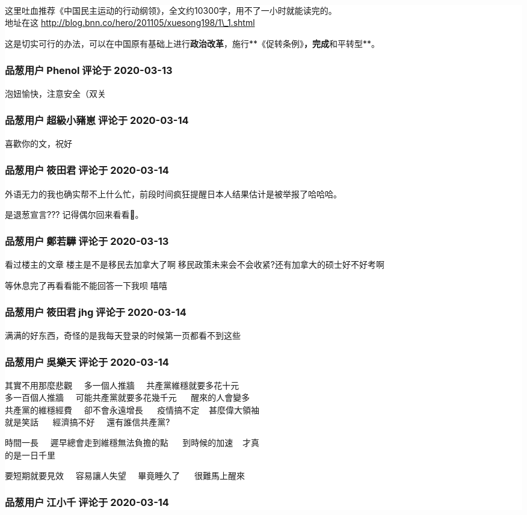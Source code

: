 这里吐血推荐《中国民主运动的行动纲领》，全文约10300字，用不了一小时就能读完的。  
地址在这 http://blog.bnn.co/hero/201105/xuesong198/1\_1.shtml  
  
这是切实可行的办法，可以在中国原有基础上进行**政治改革**，施行**《促转条例》**，完成**和平转型**。
        


            
### 品葱用户 **Phenol** 评论于 2020-03-13
        
泡妞愉快，注意安全（双关
        


            
### 品葱用户 **超級小豬崽** 评论于 2020-03-14
        
喜歡你的文，祝好
        


            
### 品葱用户 **筱田君** 评论于 2020-03-14
        
外语无力的我也确实帮不上什么忙，前段时间疯狂提醒日本人结果估计是被举报了哈哈哈。  
  
是退葱宣言??? 记得偶尔回来看看👻。
        


            
### 品葱用户 **鄭若驊** 评论于 2020-03-13
        
看过楼主的文章 楼主是不是移民去加拿大了啊 移民政策未来会不会收紧?还有加拿大的硕士好不好考啊  
  
等休息完了再看看能不能回答一下我呗 嘻嘻
        


            
### 品葱用户 **筱田君 jhg** 评论于 2020-03-14
        
满满的好东西，奇怪的是我每天登录的时候第一页都看不到这些
        


            
### 品葱用户 **吳樂天** 评论于 2020-03-14
        
其實不用那麼悲觀     多一個人推牆     共產黨維穩就要多花十元  
多一百個人推牆     可能共產黨就要多花幾千元      醒來的人會變多  
共產黨的維穩經費     卻不會永遠增長      疫情搞不定    甚麼偉大領袖  
就是笑話      經濟搞不好     還有誰信共產黨?  
  
時間一長     遲早總會走到維穩無法負擔的點      到時候的加速    才真  
的是一日千里  
  
要短期就要見效     容易讓人失望     畢竟睡久了      很難馬上醒來
        


            
### 品葱用户 **江小千** 评论于 2020-03-14
        